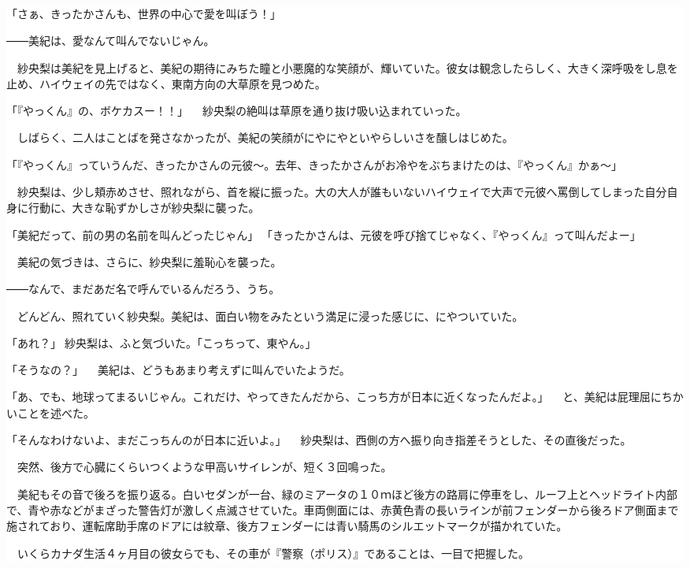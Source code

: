 「さぁ、きったかさんも、世界の中心で愛を叫ぼう！」

――美紀は、愛なんて叫んでないじゃん。

　紗央梨は美紀を見上げると、美紀の期待にみちた瞳と小悪魔的な笑顔が、輝いていた。彼女は観念したらしく、大きく深呼吸をし息を止め、ハイウェイの先ではなく、東南方向の大草原を見つめた。

「『やっくん』の、ボケカスー！！」
　紗央梨の絶叫は草原を通り抜け吸い込まれていった。

　しばらく、二人はことばを発さなかったが、美紀の笑顔がにやにやといやらしいさを醸しはじめた。

「『やっくん』っていうんだ、きったかさんの元彼〜。去年、きったかさんがお冷やをぶちまけたのは、『やっくん』かぁ〜」

　紗央梨は、少し頬赤めさせ、照れながら、首を縦に振った。大の大人が誰もいないハイウェイで大声で元彼へ罵倒してしまった自分自身に行動に、大きな恥ずかしさが紗央梨に襲った。

「美紀だって、前の男の名前を叫んどったじゃん」
「きったかさんは、元彼を呼び捨てじゃなく、『やっくん』って叫んだよー」

　美紀の気づきは、さらに、紗央梨に羞恥心を襲った。

――なんで、まだあだ名で呼んでいるんだろう、うち。

　どんどん、照れていく紗央梨。美紀は、面白い物をみたという満足に浸った感じに、にやついていた。

「あれ？」
紗央梨は、ふと気づいた。「こっちって、東やん。」

「そうなの？」
　美紀は、どうもあまり考えずに叫んでいたようだ。

「あ、でも、地球ってまるいじゃん。これだけ、やってきたんだから、こっち方が日本に近くなったんだよ。」
　と、美紀は屁理屈にちかいことを述べた。

「そんなわけないよ、まだこっちんのが日本に近いよ。」
　紗央梨は、西側の方へ振り向き指差そうとした、その直後だった。

　突然、後方で心臓にくらいつくような甲高いサイレンが、短く３回鳴った。

　美紀もその音で後ろを振り返る。白いセダンが一台、緑のミアータの１０ｍほど後方の路肩に停車をし、ルーフ上とヘッドライト内部で、青や赤などがまざった警告灯が激しく点滅させていた。車両側面には、赤黄色青の長いラインが前フェンダーから後ろドア側面まで施されており、運転席助手席のドアには紋章、後方フェンダーには青い騎馬のシルエットマークが描かれていた。

　いくらカナダ生活４ヶ月目の彼女らでも、その車が『警察（ポリス）』であることは、一目で把握した。